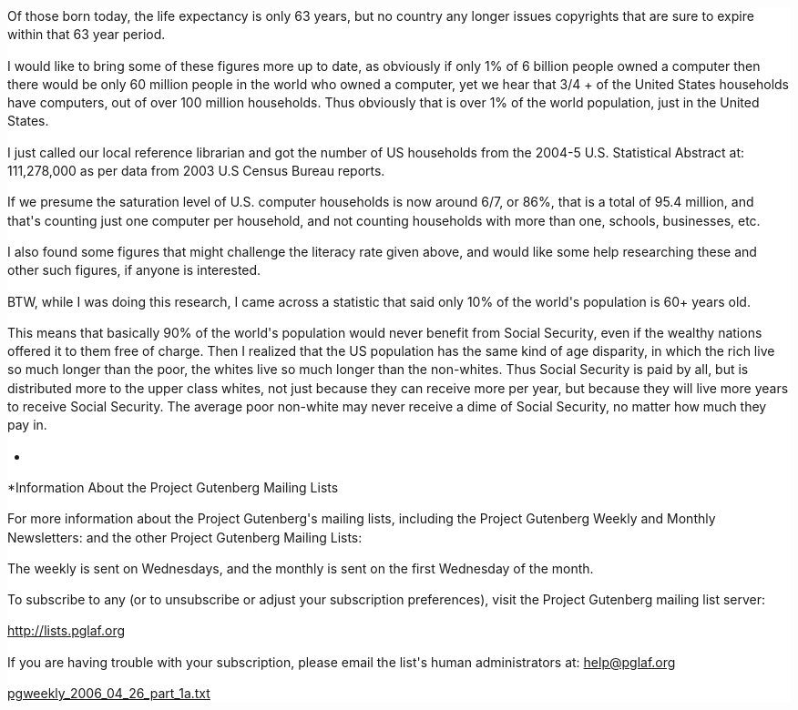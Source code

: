 Of those born today, the life expectancy is only 63 years,
but no country any longer issues copyrights that are sure
to expire within that 63 year period.

I would like to bring some of these figures more up to date,
as obviously if only 1% of 6 billion people owned a computer
then there would be only 60 million people in the world who
owned a computer, yet we hear that 3/4 + of the United States
households have computers, out of over 100 million households.
Thus obviously that is over 1% of the world population, just in
the United States.

I just called our local reference librarian and got the number
of US households from the 2004-5 U.S. Statistical Abstract at:
111,278,000 as per data from 2003 U.S Census Bureau reports.

If we presume the saturation level of U.S. computer households
is now around 6/7, or 86%, that is a total of 95.4 million,
and that's counting just one computer per household, and not
counting households with more than one, schools, businesses, etc.

I also found some figures that might challenge the literacy rate
given above, and would like some help researching these and other
such figures, if anyone is interested.

BTW, while I was doing this research, I came across a statistic
that said only 10% of the world's population is 60+ years old.

This means that basically 90% of the world's population would
never benefit from Social Security, even if the wealthy nations
offered it to them free of charge.  Then I realized that the US
population has the same kind of age disparity, in which the rich
live so much longer than the poor, the whites live so much longer
than the non-whites.  Thus Social Security is paid by all, but is
distributed more to the upper class whites, not just because they
can receive more per year, but because they will live more years
to receive Social Security.  The average poor non-white may never
receive a dime of Social Security, no matter how much they pay in.

*

*Information About the Project Gutenberg Mailing Lists

For more information about the Project Gutenberg's mailing lists,
including the Project Gutenberg Weekly and Monthly Newsletters:
and the other Project Gutenberg Mailing Lists:

The weekly is sent on Wednesdays, and the monthly is sent on the
first Wednesday of the month.

To subscribe to any (or to unsubscribe or adjust your subscription
preferences), visit the Project Gutenberg mailing list server:

http://lists.pglaf.org

If you are having trouble with your subscription, please
email the list's human administrators at: help@pglaf.org

</pre>

<a href="/nl_archives/2006/pgweekly_2006_04_26_part_1a.txt" target="_blank" rel="nofollow">pgweekly_2006_04_26_part_1a.txt</a>
